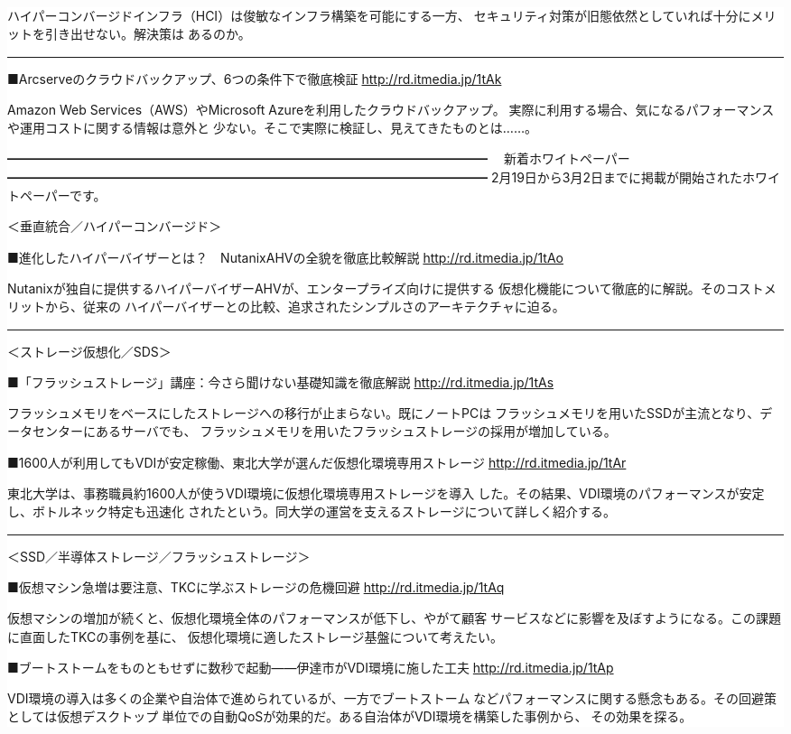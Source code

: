 ハイパーコンバージドインフラ（HCI）は俊敏なインフラ構築を可能にする一方、
セキュリティ対策が旧態依然としていれば十分にメリットを引き出せない。解決策は
あるのか。

----------------------------------------------------------------------------
■Arcserveのクラウドバックアップ、6つの条件下で徹底検証
http://rd.itmedia.jp/1tAk

Amazon Web Services（AWS）やMicrosoft Azureを利用したクラウドバックアップ。
実際に利用する場合、気になるパフォーマンスや運用コストに関する情報は意外と
少ない。そこで実際に検証し、見えてきたものとは……。

━━━━━━━━━━━━━━━━━━━━━━━━━━━━━━━━━━━━━━
　新着ホワイトペーパー
━━━━━━━━━━━━━━━━━━━━━━━━━━━━━━━━━━━━━━
2月19日から3月2日までに掲載が開始されたホワイトペーパーです。

＜垂直統合／ハイパーコンバージド＞

■進化したハイパーバイザーとは？　NutanixAHVの全貌を徹底比較解説
http://rd.itmedia.jp/1tAo

Nutanixが独自に提供するハイパーバイザーAHVが、エンタープライズ向けに提供する
仮想化機能について徹底的に解説。そのコストメリットから、従来の
ハイパーバイザーとの比較、追求されたシンプルさのアーキテクチャに迫る。

----------------------------------------------------------------------------
＜ストレージ仮想化／SDS＞

■「フラッシュストレージ」講座：今さら聞けない基礎知識を徹底解説
http://rd.itmedia.jp/1tAs

フラッシュメモリをベースにしたストレージへの移行が止まらない。既にノートPCは
フラッシュメモリを用いたSSDが主流となり、データセンターにあるサーバでも、
フラッシュメモリを用いたフラッシュストレージの採用が増加している。

■1600人が利用してもVDIが安定稼働、東北大学が選んだ仮想化環境専用ストレージ
http://rd.itmedia.jp/1tAr

東北大学は、事務職員約1600人が使うVDI環境に仮想化環境専用ストレージを導入
した。その結果、VDI環境のパフォーマンスが安定し、ボトルネック特定も迅速化
されたという。同大学の運営を支えるストレージについて詳しく紹介する。

----------------------------------------------------------------------------
＜SSD／半導体ストレージ／フラッシュストレージ＞

■仮想マシン急増は要注意、TKCに学ぶストレージの危機回避
http://rd.itmedia.jp/1tAq

仮想マシンの増加が続くと、仮想化環境全体のパフォーマンスが低下し、やがて顧客
サービスなどに影響を及ぼすようになる。この課題に直面したTKCの事例を基に、
仮想化環境に適したストレージ基盤について考えたい。

■ブートストームをものともせずに数秒で起動——伊達市がVDI環境に施した工夫
http://rd.itmedia.jp/1tAp

VDI環境の導入は多くの企業や自治体で進められているが、一方でブートストーム
などパフォーマンスに関する懸念もある。その回避策としては仮想デスクトップ
単位での自動QoSが効果的だ。ある自治体がVDI環境を構築した事例から、
その効果を探る。
